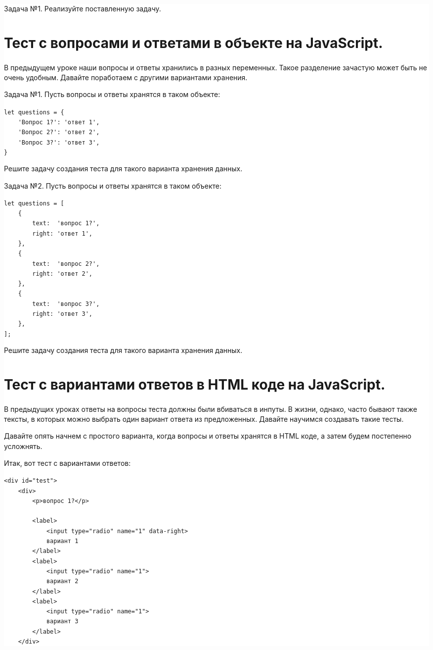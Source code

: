 Задача №1. Реализуйте поставленную задачу.  
  
  
# Тест с вопросами и ответами в объекте на JavaScript.  
  
В предыдущем уроке наши вопросы и ответы хранились в разных переменных. Такое разделение зачастую может быть не очень удобным. Давайте поработаем с другими вариантами хранения.  
  
Задача №1. Пусть вопросы и ответы хранятся в таком объекте:  
```  
let questions = {
	'Вопрос 1?': 'ответ 1',
	'Вопрос 2?': 'ответ 2',
	'Вопрос 3?': 'ответ 3',
}  
```  
Решите задачу создания теста для такого варианта хранения данных.  
  
Задача №2. Пусть вопросы и ответы хранятся в таком объекте:  
```  
let questions = [
	{
		text:  'вопрос 1?',
		right: 'ответ 1',
	},
	{
		text:  'вопрос 2?',
		right: 'ответ 2',
	},
	{
		text:  'вопрос 3?',
		right: 'ответ 3',
	},
];  
```  
Решите задачу создания теста для такого варианта хранения данных.  
  
    
# Тест с вариантами ответов в HTML коде на JavaScript.  
  
В предыдущих уроках ответы на вопросы теста должны были вбиваться в инпуты. В жизни, однако, часто бывают также тексты, в которых можно выбрать один вариант ответа из предложенных. Давайте научимся создавать такие тесты.  
  
Давайте опять начнем с простого варианта, когда вопросы и ответы хранятся в HTML коде, а затем будем постепенно усложнять.  
  
Итак, вот тест с вариантами ответов:  
```  
<div id="test">
	<div>
		<p>вопрос 1?</p>
		
		<label>
			<input type="radio" name="1" data-right>
			вариант 1
		</label>
		<label>
			<input type="radio" name="1">
			вариант 2
		</label>
		<label>
			<input type="radio" name="1">
			вариант 3
		</label>
	</div>
```